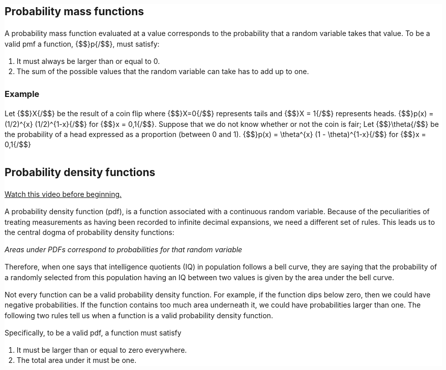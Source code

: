 ## Probability mass functions

A probability mass function evaluated at a value corresponds to the
 probability
that a random variable takes that value. To be a valid pmf a function, {$$}p{/$$},
must satisfy:

1. It must always be larger than or equal to 0.
2. The sum of the possible values that the random variable can take has to add up to one.


### Example

Let {$$}X{/$$} be the result of a coin flip where {$$}X=0{/$$}
represents tails and {$$}X = 1{/$$}
represents heads. {$$}p(x) = (1/2)^{x} (1/2)^{1-x}{/$$}
for {$$}x = 0,1{/$$}.
Suppose that we do not know whether or not the coin is fair; Let
 {$$}\theta{/$$} be
the probability of a head expressed as a proportion
 (between 0 and 1).
{$$}p(x) = \theta^{x} (1 - \theta)^{1-x}{/$$}
for {$$}x = 0,1{/$$}

## Probability density functions

[Watch this video before beginning.](http://youtu.be/mPe0Us4VYDM?list=PLpl-gQkQivXiBmGyzLrUjzsblmQsLtkzJ)

A probability density function (pdf), is a function associated with a continuous
random variable. Because of the peculiarities
of treating measurements as having been recorded to infinite
decimal expansions, we need a different set of rules. This
leads us to the central dogma of probability density functions:

*Areas under PDFs correspond to probabilities for that random variable*

Therefore, when one says that intelligence quotients (IQ) in population follows a bell
curve, they are saying that the probability of a randomly
selected from this population having an IQ between
two values is given by the area under the bell curve.

Not every function can be a valid probability density
function. For example, if the function dips below zero,
then we could have negative probabilities. If the function
contains too much area underneath it, we could have
probabilities larger than one. The following two
rules tell us when a function is a valid probability
density function.

Specifically, to be a valid pdf, a function must satisfy

1. It must be larger than or equal to zero everywhere.
2. The total area under it must be one.
